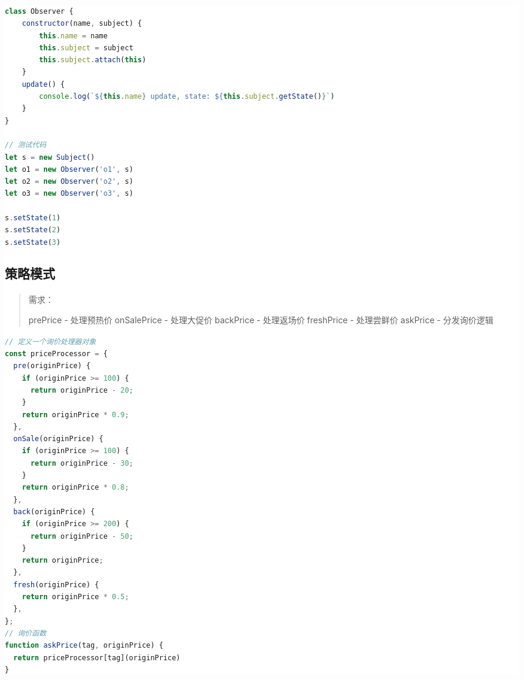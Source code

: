 ```js
class Observer {
    constructor(name, subject) {
        this.name = name
        this.subject = subject
        this.subject.attach(this)
    }
    update() {
        console.log(`${this.name} update, state: ${this.subject.getState()}`)
    }
}

// 测试代码
let s = new Subject()
let o1 = new Observer('o1', s)
let o2 = new Observer('o2', s)
let o3 = new Observer('o3', s)

s.setState(1)
s.setState(2)
s.setState(3)
```

## 策略模式

>需求：
>
>prePrice - 处理预热价
>onSalePrice - 处理大促价
>backPrice - 处理返场价
>freshPrice - 处理尝鲜价
>askPrice - 分发询价逻辑

```js
// 定义一个询价处理器对象
const priceProcessor = {
  pre(originPrice) {
    if (originPrice >= 100) {
      return originPrice - 20;
    }
    return originPrice * 0.9;
  },
  onSale(originPrice) {
    if (originPrice >= 100) {
      return originPrice - 30;
    }
    return originPrice * 0.8;
  },
  back(originPrice) {
    if (originPrice >= 200) {
      return originPrice - 50;
    }
    return originPrice;
  },
  fresh(originPrice) {
    return originPrice * 0.5;
  },
};
// 询价函数
function askPrice(tag, originPrice) {
  return priceProcessor[tag](originPrice)
}
```
